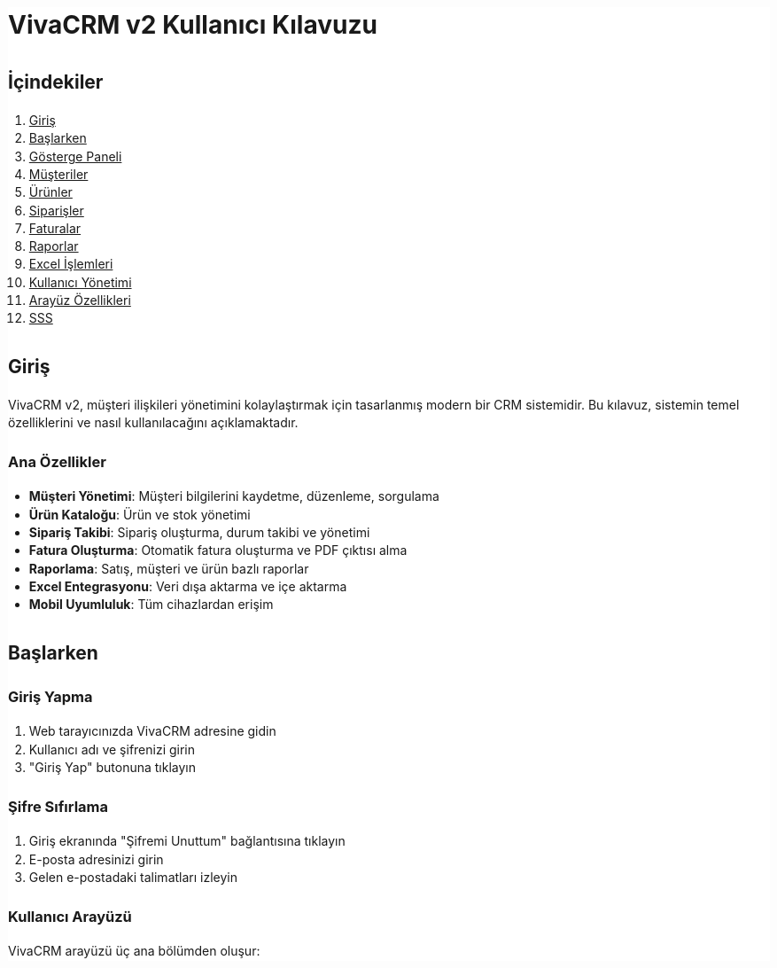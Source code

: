 # VivaCRM v2 Kullanıcı Kılavuzu

## İçindekiler

1. [Giriş](#giriş)
2. [Başlarken](#başlarken)
3. [Gösterge Paneli](#gösterge-paneli)
4. [Müşteriler](#müşteriler)
5. [Ürünler](#ürünler)
6. [Siparişler](#siparişler)
7. [Faturalar](#faturalar)
8. [Raporlar](#raporlar)
9. [Excel İşlemleri](#excel-işlemleri)
10. [Kullanıcı Yönetimi](#kullanıcı-yönetimi)
11. [Arayüz Özellikleri](#arayüz-özellikleri)
12. [SSS](#sss)

## Giriş

VivaCRM v2, müşteri ilişkileri yönetimini kolaylaştırmak için tasarlanmış modern bir CRM sistemidir. Bu kılavuz, sistemin temel özelliklerini ve nasıl kullanılacağını açıklamaktadır.

### Ana Özellikler

- **Müşteri Yönetimi**: Müşteri bilgilerini kaydetme, düzenleme, sorgulama
- **Ürün Kataloğu**: Ürün ve stok yönetimi
- **Sipariş Takibi**: Sipariş oluşturma, durum takibi ve yönetimi
- **Fatura Oluşturma**: Otomatik fatura oluşturma ve PDF çıktısı alma
- **Raporlama**: Satış, müşteri ve ürün bazlı raporlar
- **Excel Entegrasyonu**: Veri dışa aktarma ve içe aktarma
- **Mobil Uyumluluk**: Tüm cihazlardan erişim

## Başlarken

### Giriş Yapma

1. Web tarayıcınızda VivaCRM adresine gidin
2. Kullanıcı adı ve şifrenizi girin
3. "Giriş Yap" butonuna tıklayın

### Şifre Sıfırlama

1. Giriş ekranında "Şifremi Unuttum" bağlantısına tıklayın
2. E-posta adresinizi girin
3. Gelen e-postadaki talimatları izleyin

### Kullanıcı Arayüzü

VivaCRM arayüzü üç ana bölümden oluşur:

